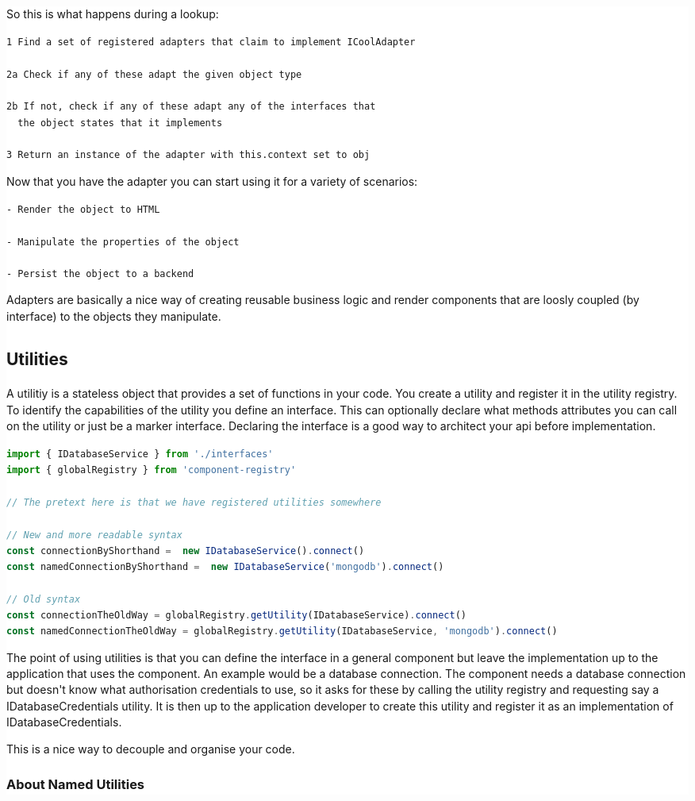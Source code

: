 So this is what happens during a lookup:

    1 Find a set of registered adapters that claim to implement ICoolAdapter
     
    2a Check if any of these adapt the given object type
    
    2b If not, check if any of these adapt any of the interfaces that
      the object states that it implements
      
    3 Return an instance of the adapter with this.context set to obj
    
Now that you have the adapter you can start using it for a variety of scenarios:

    - Render the object to HTML
    
    - Manipulate the properties of the object
    
    - Persist the object to a backend
    
Adapters are basically a nice way of creating reusable business logic and render components that are loosly coupled (by interface) to the objects they manipulate. 

## Utilities ##

A utilitiy is a stateless object that provides a set of functions in your code. You create a utility and register it in the utility registry. To identify the capabilities of the utility you define an interface. This can optionally declare what methods attributes you can call on the utility or just be a marker interface. Declaring the interface is a good way to architect your api before implementation.


```JavaScript
import { IDatabaseService } from './interfaces'
import { globalRegistry } from 'component-registry'

// The pretext here is that we have registered utilities somewhere

// New and more readable syntax
const connectionByShorthand =  new IDatabaseService().connect()
const namedConnectionByShorthand =  new IDatabaseService('mongodb').connect()

// Old syntax 
const connectionTheOldWay = globalRegistry.getUtility(IDatabaseService).connect()
const namedConnectionTheOldWay = globalRegistry.getUtility(IDatabaseService, 'mongodb').connect()
```

The point of using utilities is that you can define the interface in a general component but leave the implementation up to the application that uses the component. An example would be a database connection. The component needs a database connection but doesn't know what authorisation credentials to use, so it asks for these by calling the utility registry and requesting say a IDatabaseCredentials utility. It is then up to the application developer to create this utility and register it as an implementation of IDatabaseCredentials.

This is a nice way to decouple and organise your code.

### About Named Utilities ###
